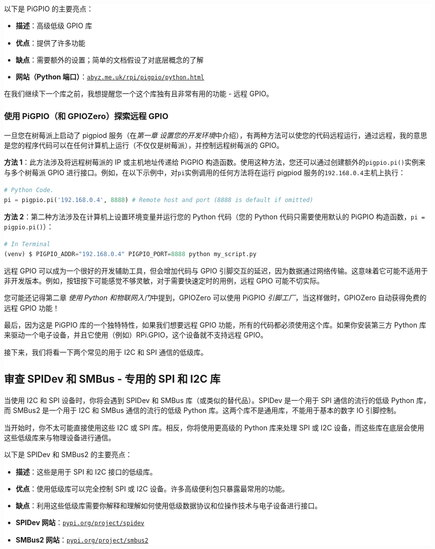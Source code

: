 以下是 PiGPIO 的主要亮点：

+   **描述**：高级低级 GPIO 库

+   **优点**：提供了许多功能

+   **缺点**：需要额外的设置；简单的文档假设了对底层概念的了解

+   **网站（Python 端口）**：[`abyz.me.uk/rpi/pigpio/python.html`](http://abyz.me.uk/rpi/pigpio/python.html)

在我们继续下一个库之前，我想提醒您一个这个库独有且非常有用的功能 - 远程 GPIO。

### 使用 PiGPIO（和 GPIOZero）探索远程 GPIO

一旦您在树莓派上启动了 pigpiod 服务（在*第一章 设置您的开发环境*中介绍），有两种方法可以使您的代码远程运行，通过远程，我的意思是您的程序代码可以在任何计算机上运行（不仅仅是树莓派），并控制远程树莓派的 GPIO。

**方法 1**：此方法涉及将远程树莓派的 IP 或主机地址传递给 PiGPIO 构造函数。使用这种方法，您还可以通过创建额外的`pigpio.pi()`实例来与多个树莓派 GPIO 进行接口。例如，在以下示例中，对`pi`实例调用的任何方法将在运行 pigpiod 服务的`192.168.0.4`主机上执行：

```py
# Python Code.
pi = pigpio.pi('192.168.0.4', 8888) # Remote host and port (8888 is default if omitted)
```

**方法 2**：第二种方法涉及在计算机上设置环境变量并运行您的 Python 代码（您的 Python 代码只需要使用默认的 PiGPIO 构造函数，`pi = pigpio.pi()`）：

```py
# In Terminal
(venv) $ PIGPIO_ADDR="192.168.0.4" PIGPIO_PORT=8888 python my_script.py
```

远程 GPIO 可以成为一个很好的开发辅助工具，但会增加代码与 GPIO 引脚交互的延迟，因为数据通过网络传输。这意味着它可能不适用于非开发版本。例如，按钮按下可能感觉不够灵敏，对于需要快速定时的用例，远程 GPIO 可能不切实际。

您可能还记得第二章 *使用 Python 和物联网入门*中提到，GPIOZero 可以使用 PiGPIO *引脚工厂*，当这样做时，GPIOZero 自动获得免费的远程 GPIO 功能！

最后，因为这是 PiGPIO 库的一个独特特性，如果我们想要远程 GPIO 功能，所有的代码都必须使用这个库。如果你安装第三方 Python 库来驱动一个电子设备，并且它使用（例如）RPi.GPIO，这个设备就不支持远程 GPIO。

接下来，我们将看一下两个常见的用于 I2C 和 SPI 通信的低级库。

## 审查 SPIDev 和 SMBus - 专用的 SPI 和 I2C 库

当使用 I2C 和 SPI 设备时，你将会遇到 SPIDev 和 SMBus 库（或类似的替代品）。SPIDev 是一个用于 SPI 通信的流行的低级 Python 库，而 SMBus2 是一个用于 I2C 和 SMBus 通信的流行的低级 Python 库。这两个库不是通用库，不能用于基本的数字 IO 引脚控制。

当开始时，你不太可能直接使用这些 I2C 或 SPI 库。相反，你将使用更高级的 Python 库来处理 SPI 或 I2C 设备，而这些库在底层会使用这些低级库来与物理设备进行通信。

以下是 SPIDev 和 SMBus2 的主要亮点：

+   **描述**：这些是用于 SPI 和 I2C 接口的低级库。

+   **优点**：使用低级库可以完全控制 SPI 或 I2C 设备。许多高级便利包只暴露最常用的功能。

+   **缺点**：利用这些低级库需要你解释和理解如何使用低级数据协议和位操作技术与电子设备进行接口。

+   **SPIDev 网站**：[`pypi.org/project/spidev`](https://pypi.org/project/spidev/)

+   **SMBus2 网站**：[`pypi.org/project/smbus2`](https://pypi.org/project/smbus2/)
